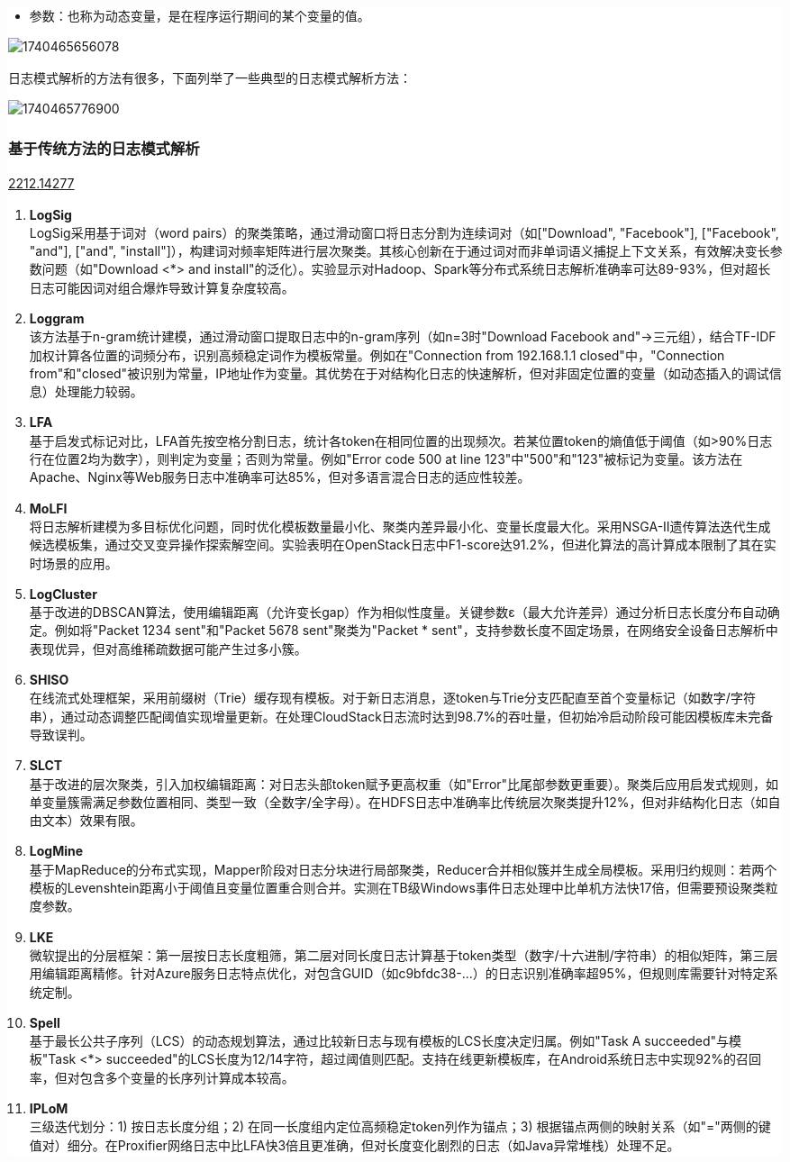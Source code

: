 - 参数：也称为动态变量，是在程序运行期间的某个变量的值。

![1740465656078](C:\Users\马世拓\Desktop\Tor分类\docs\chap7\src\1740465656078.png)

日志模式解析的方法有很多，下面列举了一些典型的日志模式解析方法：

![1740465776900](C:\Users\马世拓\Desktop\Tor分类\docs\chap7\src\1740465776900.png)

### 基于传统方法的日志模式解析

 [2212.14277](https://arxiv.org/pdf/2212.14277) 

1. **LogSig**  
LogSig采用基于词对（word pairs）的聚类策略，通过滑动窗口将日志分割为连续词对（如["Download", "Facebook"], ["Facebook", "and"], ["and", "install"]），构建词对频率矩阵进行层次聚类。其核心创新在于通过词对而非单词语义捕捉上下文关系，有效解决变长参数问题（如"Download <*> and install"的泛化）。实验显示对Hadoop、Spark等分布式系统日志解析准确率可达89-93%，但对超长日志可能因词对组合爆炸导致计算复杂度较高。

2. **Loggram**  
该方法基于n-gram统计建模，通过滑动窗口提取日志中的n-gram序列（如n=3时"Download Facebook and"→三元组），结合TF-IDF加权计算各位置的词频分布，识别高频稳定词作为模板常量。例如在"Connection from 192.168.1.1 closed"中，"Connection from"和"closed"被识别为常量，IP地址作为变量。其优势在于对结构化日志的快速解析，但对非固定位置的变量（如动态插入的调试信息）处理能力较弱。

3. **LFA**  
基于启发式标记对比，LFA首先按空格分割日志，统计各token在相同位置的出现频次。若某位置token的熵值低于阈值（如>90%日志行在位置2均为数字），则判定为变量；否则为常量。例如"Error code 500 at line 123"中"500"和"123"被标记为变量。该方法在Apache、Nginx等Web服务日志中准确率可达85%，但对多语言混合日志的适应性较差。

4. **MoLFI**  
将日志解析建模为多目标优化问题，同时优化模板数量最小化、聚类内差异最小化、变量长度最大化。采用NSGA-II遗传算法迭代生成候选模板集，通过交叉变异操作探索解空间。实验表明在OpenStack日志中F1-score达91.2%，但进化算法的高计算成本限制了其在实时场景的应用。

5. **LogCluster**  
基于改进的DBSCAN算法，使用编辑距离（允许变长gap）作为相似性度量。关键参数ε（最大允许差异）通过分析日志长度分布自动确定。例如将"Packet 1234 sent"和"Packet 5678 sent"聚类为"Packet * sent"，支持参数长度不固定场景，在网络安全设备日志解析中表现优异，但对高维稀疏数据可能产生过多小簇。

6. **SHISO**  
在线流式处理框架，采用前缀树（Trie）缓存现有模板。对于新日志消息，逐token与Trie分支匹配直至首个变量标记（如数字/字符串），通过动态调整匹配阈值实现增量更新。在处理CloudStack日志流时达到98.7%的吞吐量，但初始冷启动阶段可能因模板库未完备导致误判。

7. **SLCT**  
基于改进的层次聚类，引入加权编辑距离：对日志头部token赋予更高权重（如"Error"比尾部参数更重要）。聚类后应用启发式规则，如单变量簇需满足参数位置相同、类型一致（全数字/全字母）。在HDFS日志中准确率比传统层次聚类提升12%，但对非结构化日志（如自由文本）效果有限。

8. **LogMine**  
基于MapReduce的分布式实现，Mapper阶段对日志分块进行局部聚类，Reducer合并相似簇并生成全局模板。采用归约规则：若两个模板的Levenshtein距离小于阈值且变量位置重合则合并。实测在TB级Windows事件日志处理中比单机方法快17倍，但需要预设聚类粒度参数。

9. **LKE**  
微软提出的分层框架：第一层按日志长度粗筛，第二层对同长度日志计算基于token类型（数字/十六进制/字符串）的相似矩阵，第三层用编辑距离精修。针对Azure服务日志特点优化，对包含GUID（如c9bfdc38-...）的日志识别准确率超95%，但规则库需要针对特定系统定制。

10. **Spell**  
基于最长公共子序列（LCS）的动态规划算法，通过比较新日志与现有模板的LCS长度决定归属。例如"Task A succeeded"与模板"Task <*> succeeded"的LCS长度为12/14字符，超过阈值则匹配。支持在线更新模板库，在Android系统日志中实现92%的召回率，但对包含多个变量的长序列计算成本较高。

11. **IPLoM**  
三级迭代划分：1) 按日志长度分组；2) 在同一长度组内定位高频稳定token列作为锚点；3) 根据锚点两侧的映射关系（如"="两侧的键值对）细分。在Proxifier网络日志中比LFA快3倍且更准确，但对长度变化剧烈的日志（如Java异常堆栈）处理不足。
